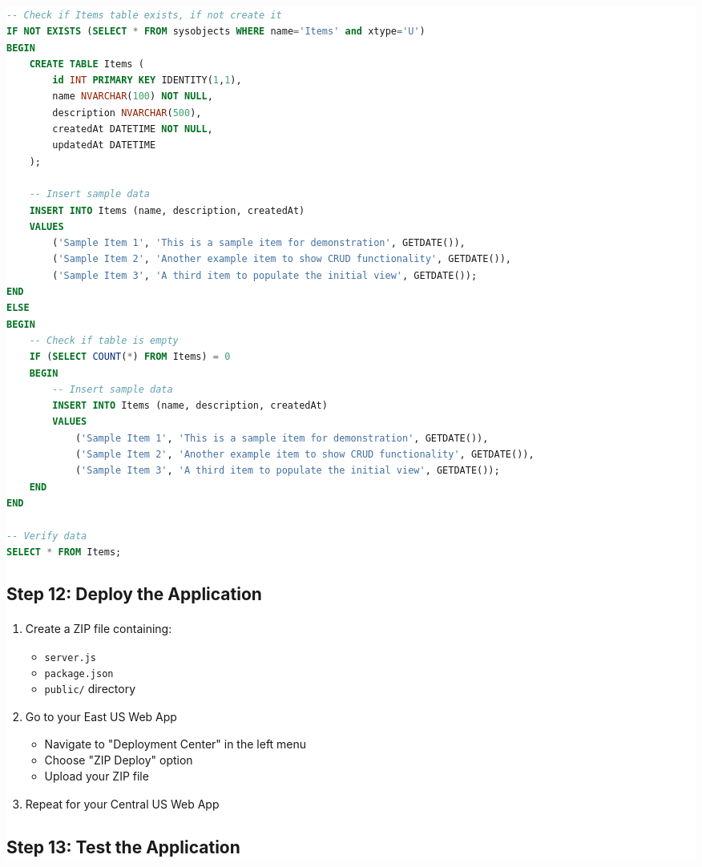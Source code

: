 ```sql
-- Check if Items table exists, if not create it
IF NOT EXISTS (SELECT * FROM sysobjects WHERE name='Items' and xtype='U')
BEGIN
    CREATE TABLE Items (
        id INT PRIMARY KEY IDENTITY(1,1),
        name NVARCHAR(100) NOT NULL,
        description NVARCHAR(500),
        createdAt DATETIME NOT NULL,
        updatedAt DATETIME
    );
    
    -- Insert sample data
    INSERT INTO Items (name, description, createdAt)
    VALUES 
        ('Sample Item 1', 'This is a sample item for demonstration', GETDATE()),
        ('Sample Item 2', 'Another example item to show CRUD functionality', GETDATE()),
        ('Sample Item 3', 'A third item to populate the initial view', GETDATE());
END
ELSE
BEGIN
    -- Check if table is empty
    IF (SELECT COUNT(*) FROM Items) = 0
    BEGIN
        -- Insert sample data
        INSERT INTO Items (name, description, createdAt)
        VALUES 
            ('Sample Item 1', 'This is a sample item for demonstration', GETDATE()),
            ('Sample Item 2', 'Another example item to show CRUD functionality', GETDATE()),
            ('Sample Item 3', 'A third item to populate the initial view', GETDATE());
    END
END

-- Verify data
SELECT * FROM Items;
```

## Step 12: Deploy the Application

1. Create a ZIP file containing:
   - `server.js`
   - `package.json`
   - `public/` directory

2. Go to your East US Web App
   - Navigate to "Deployment Center" in the left menu
   - Choose "ZIP Deploy" option
   - Upload your ZIP file
   
3. Repeat for your Central US Web App

## Step 13: Test the Application
